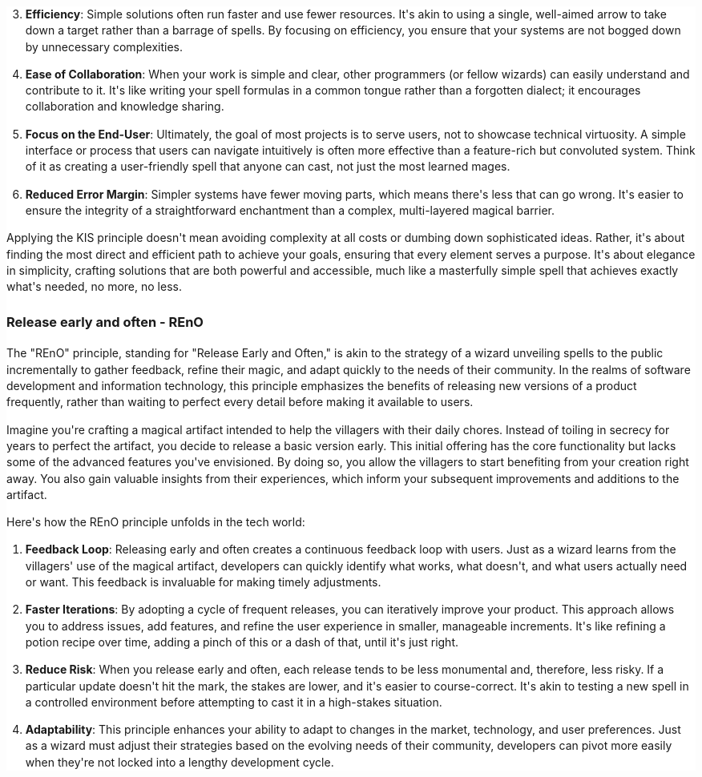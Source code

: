 3. **Efficiency**: Simple solutions often run faster and use fewer resources. It's akin to using a single, well-aimed arrow to take down a target rather than a barrage of spells. By focusing on efficiency, you ensure that your systems are not bogged down by unnecessary complexities.

4. **Ease of Collaboration**: When your work is simple and clear, other programmers (or fellow wizards) can easily understand and contribute to it. It's like writing your spell formulas in a common tongue rather than a forgotten dialect; it encourages collaboration and knowledge sharing.

5. **Focus on the End-User**: Ultimately, the goal of most projects is to serve users, not to showcase technical virtuosity. A simple interface or process that users can navigate intuitively is often more effective than a feature-rich but convoluted system. Think of it as creating a user-friendly spell that anyone can cast, not just the most learned mages.

6. **Reduced Error Margin**: Simpler systems have fewer moving parts, which means there's less that can go wrong. It's easier to ensure the integrity of a straightforward enchantment than a complex, multi-layered magical barrier.

Applying the KIS principle doesn't mean avoiding complexity at all costs or dumbing down sophisticated ideas. Rather, it's about finding the most direct and efficient path to achieve your goals, ensuring that every element serves a purpose. It's about elegance in simplicity, crafting solutions that are both powerful and accessible, much like a masterfully simple spell that achieves exactly what's needed, no more, no less.

### Release early and often - REnO

The "REnO" principle, standing for "Release Early and Often," is akin to the strategy of a wizard unveiling spells to the public incrementally to gather feedback, refine their magic, and adapt quickly to the needs of their community. In the realms of software development and information technology, this principle emphasizes the benefits of releasing new versions of a product frequently, rather than waiting to perfect every detail before making it available to users.

Imagine you're crafting a magical artifact intended to help the villagers with their daily chores. Instead of toiling in secrecy for years to perfect the artifact, you decide to release a basic version early. This initial offering has the core functionality but lacks some of the advanced features you've envisioned. By doing so, you allow the villagers to start benefiting from your creation right away. You also gain valuable insights from their experiences, which inform your subsequent improvements and additions to the artifact.

Here's how the REnO principle unfolds in the tech world:

1. **Feedback Loop**: Releasing early and often creates a continuous feedback loop with users. Just as a wizard learns from the villagers' use of the magical artifact, developers can quickly identify what works, what doesn't, and what users actually need or want. This feedback is invaluable for making timely adjustments.

2. **Faster Iterations**: By adopting a cycle of frequent releases, you can iteratively improve your product. This approach allows you to address issues, add features, and refine the user experience in smaller, manageable increments. It's like refining a potion recipe over time, adding a pinch of this or a dash of that, until it's just right.

3. **Reduce Risk**: When you release early and often, each release tends to be less monumental and, therefore, less risky. If a particular update doesn't hit the mark, the stakes are lower, and it's easier to course-correct. It's akin to testing a new spell in a controlled environment before attempting to cast it in a high-stakes situation.

4. **Adaptability**: This principle enhances your ability to adapt to changes in the market, technology, and user preferences. Just as a wizard must adjust their strategies based on the evolving needs of their community, developers can pivot more easily when they're not locked into a lengthy development cycle.
